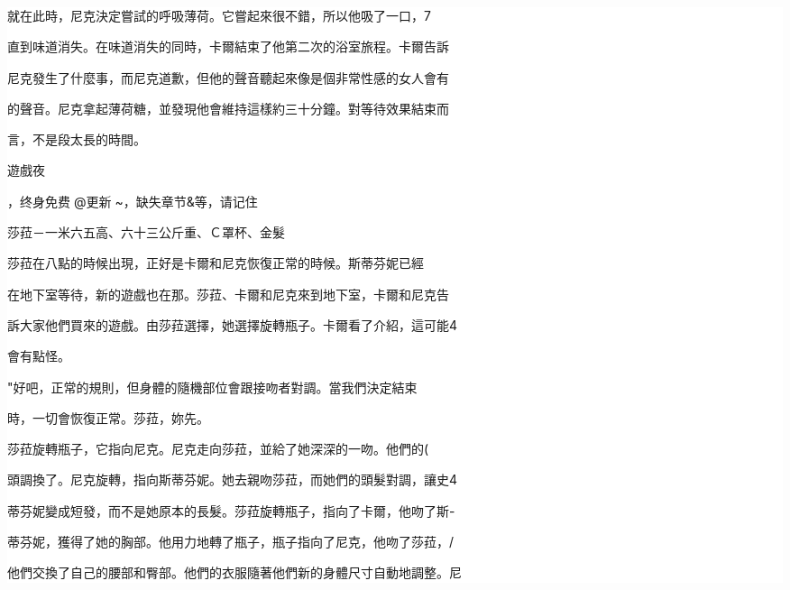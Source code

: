 就在此時，尼克決定嘗試的呼吸薄荷。它嘗起來很不錯，所以他吸了一口，7



直到味道消失。在味道消失的同時，卡爾結束了他第二次的浴室旅程。卡爾告訴



尼克發生了什麼事，而尼克道歉，但他的聲音聽起來像是個非常性感的女人會有



的聲音。尼克拿起薄荷糖，並發現他會維持這樣約三十分鐘。對等待效果結束而



言，不是段太長的時間。



遊戲夜



，终身免费 @更新 ~，缺失章节&等，请记住



莎菈－一米六五高、六十三公斤重、Ｃ罩杯、金髮



莎菈在八點的時候出現，正好是卡爾和尼克恢復正常的時候。斯蒂芬妮已經



在地下室等待，新的遊戲也在那。莎菈、卡爾和尼克來到地下室，卡爾和尼克告



訴大家他們買來的遊戲。由莎菈選擇，她選擇旋轉瓶子。卡爾看了介紹，這可能4



會有點怪。



"好吧，正常的規則，但身體的隨機部位會跟接吻者對調。當我們決定結束



時，一切會恢復正常。莎菈，妳先。





莎菈旋轉瓶子，它指向尼克。尼克走向莎菈，並給了她深深的一吻。他們的(



頭調換了。尼克旋轉，指向斯蒂芬妮。她去親吻莎菈，而她們的頭髮對調，讓史4



蒂芬妮變成短發，而不是她原本的長髮。莎菈旋轉瓶子，指向了卡爾，他吻了斯-



蒂芬妮，獲得了她的胸部。他用力地轉了瓶子，瓶子指向了尼克，他吻了莎菈，/



他們交換了自己的腰部和臀部。他們的衣服隨著他們新的身體尺寸自動地調整。尼

